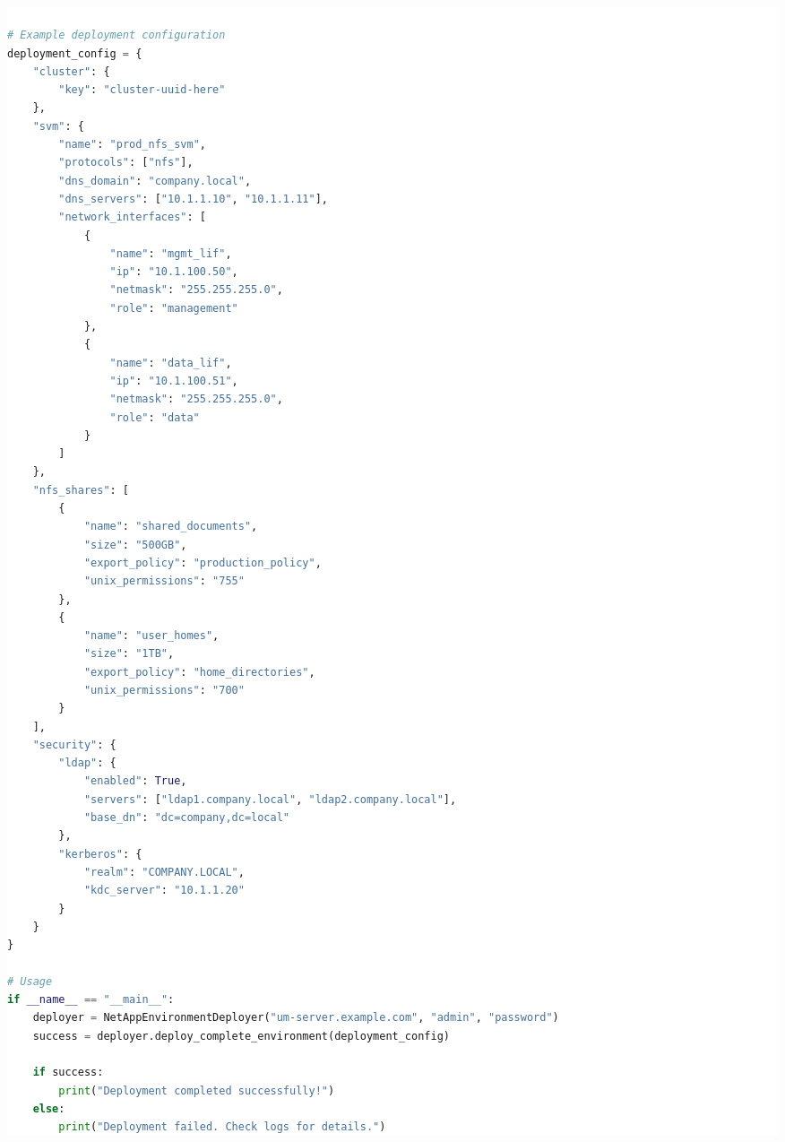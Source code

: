 ```python

# Example deployment configuration
deployment_config = {
    "cluster": {
        "key": "cluster-uuid-here"
    },
    "svm": {
        "name": "prod_nfs_svm",
        "protocols": ["nfs"],
        "dns_domain": "company.local",
        "dns_servers": ["10.1.1.10", "10.1.1.11"],
        "network_interfaces": [
            {
                "name": "mgmt_lif",
                "ip": "10.1.100.50",
                "netmask": "255.255.255.0",
                "role": "management"
            },
            {
                "name": "data_lif",
                "ip": "10.1.100.51",
                "netmask": "255.255.255.0",
                "role": "data"
            }
        ]
    },
    "nfs_shares": [
        {
            "name": "shared_documents",
            "size": "500GB",
            "export_policy": "production_policy",
            "unix_permissions": "755"
        },
        {
            "name": "user_homes",
            "size": "1TB",
            "export_policy": "home_directories",
            "unix_permissions": "700"
        }
    ],
    "security": {
        "ldap": {
            "enabled": True,
            "servers": ["ldap1.company.local", "ldap2.company.local"],
            "base_dn": "dc=company,dc=local"
        },
        "kerberos": {
            "realm": "COMPANY.LOCAL",
            "kdc_server": "10.1.1.20"
        }
    }
}

# Usage
if __name__ == "__main__":
    deployer = NetAppEnvironmentDeployer("um-server.example.com", "admin", "password")
    success = deployer.deploy_complete_environment(deployment_config)
    
    if success:
        print("Deployment completed successfully!")
    else:
        print("Deployment failed. Check logs for details.")
```